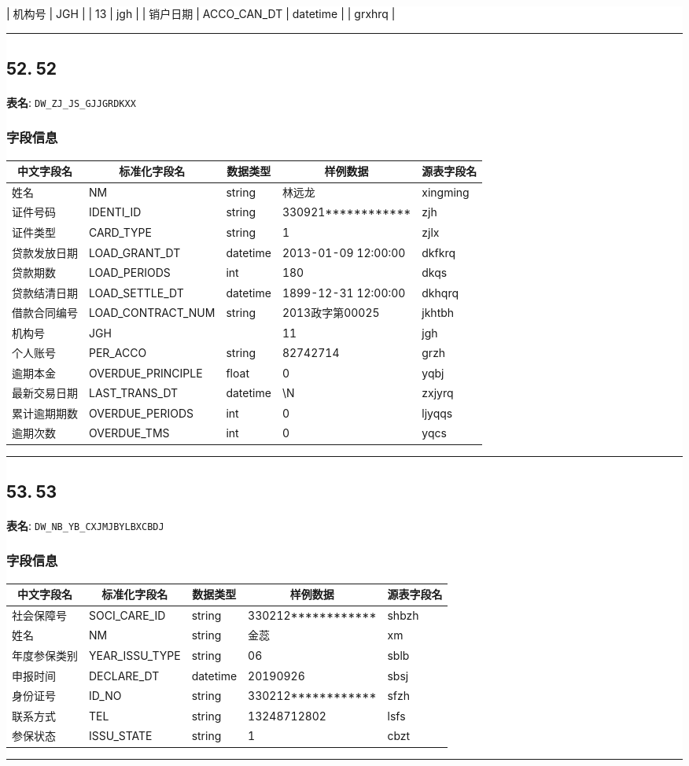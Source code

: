 | 机构号 | JGH |  | 13 | jgh |
| 销户日期 | ACCO_CAN_DT | datetime |  | grxhrq |

---

<a name="52"></a>
## 52. 52

**表名**: `DW_ZJ_JS_GJJGRDKXX`

### 字段信息

| 中文字段名 | 标准化字段名 | 数据类型 | 样例数据 | 源表字段名 |
| --- | --- | --- | --- | --- |
| 姓名 | NM | string | 林远龙 | xingming |
| 证件号码 | IDENTI_ID | string | 330921************ | zjh |
| 证件类型 | CARD_TYPE | string | 1 | zjlx |
| 贷款发放日期 | LOAD_GRANT_DT | datetime | 2013-01-09 12:00:00 | dkfkrq |
| 贷款期数 | LOAD_PERIODS | int | 180 | dkqs |
| 贷款结清日期 | LOAD_SETTLE_DT | datetime | 1899-12-31 12:00:00 | dkhqrq |
| 借款合同编号 | LOAD_CONTRACT_NUM | string | 2013政字第00025 | jkhtbh |
| 机构号 | JGH |  | 11 | jgh |
| 个人账号 | PER_ACCO | string | 82742714 | grzh |
| 逾期本金 | OVERDUE_PRINCIPLE | float | 0 | yqbj |
| 最新交易日期 | LAST_TRANS_DT | datetime | \N | zxjyrq |
| 累计逾期期数 | OVERDUE_PERIODS | int | 0 | ljyqqs |
| 逾期次数 | OVERDUE_TMS | int | 0 | yqcs |

---

<a name="53"></a>
## 53. 53

**表名**: `DW_NB_YB_CXJMJBYLBXCBDJ`

### 字段信息

| 中文字段名 | 标准化字段名 | 数据类型 | 样例数据 | 源表字段名 |
| --- | --- | --- | --- | --- |
| 社会保障号 | SOCI_CARE_ID | string | 330212************ | shbzh |
| 姓名 | NM | string | 金蕊 | xm |
| 年度参保类别 | YEAR_ISSU_TYPE | string | 06 | sblb |
| 申报时间 | DECLARE_DT | datetime | 20190926 | sbsj |
| 身份证号 | ID_NO | string | 330212************ | sfzh |
| 联系方式 | TEL | string | 13248712802 | lsfs |
| 参保状态 | ISSU_STATE | string | 1 | cbzt |

---